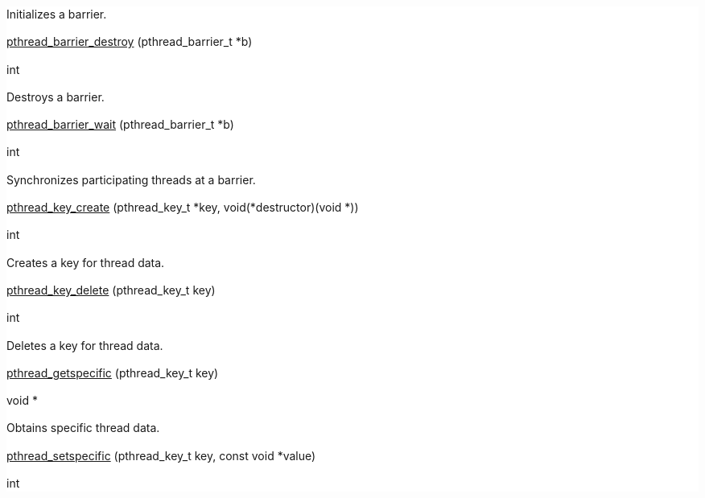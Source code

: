<p id="p618647721084824"><a name="p618647721084824"></a><a name="p618647721084824"></a>Initializes a barrier. </p>
</td>
</tr>
<tr id="row424249851084824"><td class="cellrowborder" valign="top" width="50%" headers="mcps1.1.3.1.1 "><p id="p1562299760084824"><a name="p1562299760084824"></a><a name="p1562299760084824"></a><a href="PROCESS.md#gab05ae13769e61dea9c53ca7894743c8f">pthread_barrier_destroy</a> (pthread_barrier_t *b)</p>
</td>
<td class="cellrowborder" valign="top" width="50%" headers="mcps1.1.3.1.2 "><p id="p2127495834084824"><a name="p2127495834084824"></a><a name="p2127495834084824"></a>int&nbsp;</p>
<p id="p710303237084824"><a name="p710303237084824"></a><a name="p710303237084824"></a>Destroys a barrier. </p>
</td>
</tr>
<tr id="row1943842238084824"><td class="cellrowborder" valign="top" width="50%" headers="mcps1.1.3.1.1 "><p id="p968931412084824"><a name="p968931412084824"></a><a name="p968931412084824"></a><a href="PROCESS.md#gaf786372165ba080986ae4143928c5436">pthread_barrier_wait</a> (pthread_barrier_t *b)</p>
</td>
<td class="cellrowborder" valign="top" width="50%" headers="mcps1.1.3.1.2 "><p id="p662609854084824"><a name="p662609854084824"></a><a name="p662609854084824"></a>int&nbsp;</p>
<p id="p272847710084824"><a name="p272847710084824"></a><a name="p272847710084824"></a>Synchronizes participating threads at a barrier. </p>
</td>
</tr>
<tr id="row266551814084824"><td class="cellrowborder" valign="top" width="50%" headers="mcps1.1.3.1.1 "><p id="p607212120084824"><a name="p607212120084824"></a><a name="p607212120084824"></a><a href="PROCESS.md#gaf4b7ced8ecff505380fe8216244a3764">pthread_key_create</a> (pthread_key_t *key, void(*destructor)(void *))</p>
</td>
<td class="cellrowborder" valign="top" width="50%" headers="mcps1.1.3.1.2 "><p id="p1332131757084824"><a name="p1332131757084824"></a><a name="p1332131757084824"></a>int&nbsp;</p>
<p id="p1195936341084824"><a name="p1195936341084824"></a><a name="p1195936341084824"></a>Creates a key for thread data. </p>
</td>
</tr>
<tr id="row2109171082084824"><td class="cellrowborder" valign="top" width="50%" headers="mcps1.1.3.1.1 "><p id="p1374727198084824"><a name="p1374727198084824"></a><a name="p1374727198084824"></a><a href="PROCESS.md#gaee96306dc79294927ee840bb4de2244b">pthread_key_delete</a> (pthread_key_t key)</p>
</td>
<td class="cellrowborder" valign="top" width="50%" headers="mcps1.1.3.1.2 "><p id="p1550190821084824"><a name="p1550190821084824"></a><a name="p1550190821084824"></a>int&nbsp;</p>
<p id="p1935436837084824"><a name="p1935436837084824"></a><a name="p1935436837084824"></a>Deletes a key for thread data. </p>
</td>
</tr>
<tr id="row1552370303084824"><td class="cellrowborder" valign="top" width="50%" headers="mcps1.1.3.1.1 "><p id="p311096652084824"><a name="p311096652084824"></a><a name="p311096652084824"></a><a href="PROCESS.md#ga31469375891078185bda93f0e4411a2c">pthread_getspecific</a> (pthread_key_t key)</p>
</td>
<td class="cellrowborder" valign="top" width="50%" headers="mcps1.1.3.1.2 "><p id="p1703836574084824"><a name="p1703836574084824"></a><a name="p1703836574084824"></a>void *&nbsp;</p>
<p id="p252287811084824"><a name="p252287811084824"></a><a name="p252287811084824"></a>Obtains specific thread data. </p>
</td>
</tr>
<tr id="row1722563793084824"><td class="cellrowborder" valign="top" width="50%" headers="mcps1.1.3.1.1 "><p id="p583811376084824"><a name="p583811376084824"></a><a name="p583811376084824"></a><a href="PROCESS.md#ga2187333dd46ce08d9d2e044f79fad705">pthread_setspecific</a> (pthread_key_t key, const void *value)</p>
</td>
<td class="cellrowborder" valign="top" width="50%" headers="mcps1.1.3.1.2 "><p id="p746901691084824"><a name="p746901691084824"></a><a name="p746901691084824"></a>int&nbsp;</p>